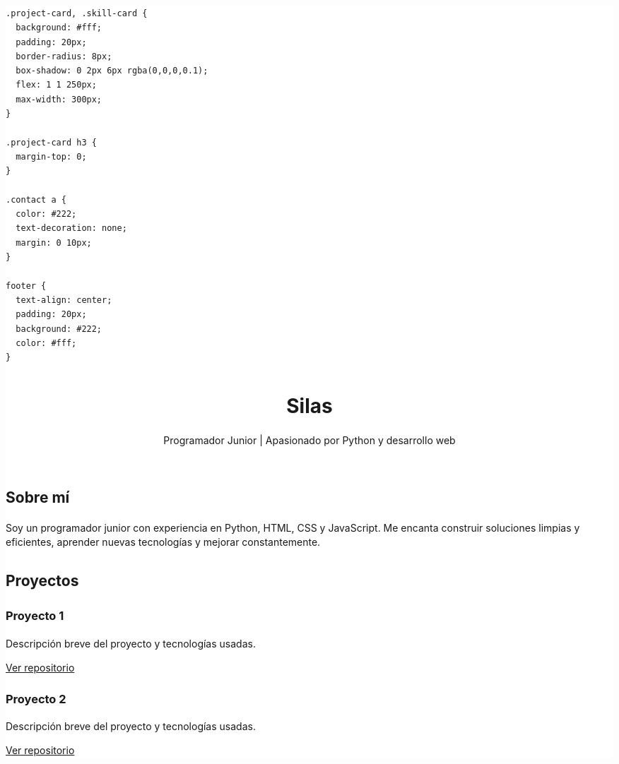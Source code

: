     .project-card, .skill-card {
      background: #fff;
      padding: 20px;
      border-radius: 8px;
      box-shadow: 0 2px 6px rgba(0,0,0,0.1);
      flex: 1 1 250px;
      max-width: 300px;
    }

    .project-card h3 {
      margin-top: 0;
    }

    .contact a {
      color: #222;
      text-decoration: none;
      margin: 0 10px;
    }

    footer {
      text-align: center;
      padding: 20px;
      background: #222;
      color: #fff;
    }
  </style>
</head>
<body>

  <header>
    <h1>Silas</h1>
    <p>Programador Junior | Apasionado por Python y desarrollo web</p>
  </header>

  <section id="about">
    <h2>Sobre mí</h2>
    <p>Soy un programador junior con experiencia en Python, HTML, CSS y JavaScript. Me encanta construir soluciones limpias y eficientes, aprender nuevas tecnologías y mejorar constantemente.</p>
  </section>

  <section id="projects">
    <h2>Proyectos</h2>
    <div class="projects">
      <div class="project-card">
        <h3>Proyecto 1</h3>
        <p>Descripción breve del proyecto y tecnologías usadas.</p>
        <a href="#">Ver repositorio</a>
      </div>
      <div class="project-card">
        <h3>Proyecto 2</h3>
        <p>Descripción breve del proyecto y tecnologías usadas.</p>
        <a href="#">Ver repositorio</a>
      </div>
    </div>
  </section>
